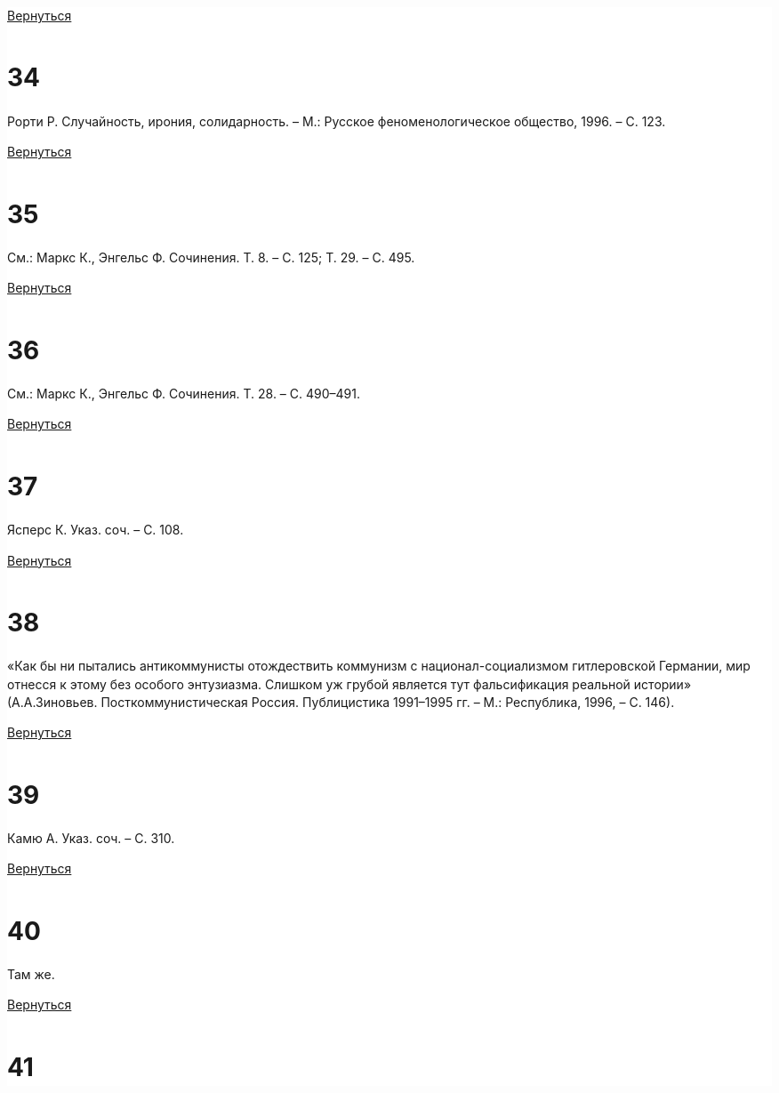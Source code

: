 [Вернуться](app://obsidian.md/content2.html#back_n_33)

# 34

Рорти Р. Случайность, ирония, солидарность. – М.: Русское феноменологическое общество, 1996. – С. 123.

[Вернуться](app://obsidian.md/content2.html#back_n_34)

# 35

См.: Маркс К., Энгельс Ф. Сочинения. Т. 8. – С. 125; Т. 29. – С. 495.

[Вернуться](app://obsidian.md/content2.html#back_n_35)

# 36

См.: Маркс К., Энгельс Ф. Сочинения. Т. 28. – С. 490–491.

[Вернуться](app://obsidian.md/content2.html#back_n_36)

# 37

Ясперс К. Указ. соч. – С. 108.

[Вернуться](app://obsidian.md/content2.html#back_n_37)

# 38

«Как бы ни пытались антикоммунисты отождествить коммунизм с национал-социализмом гитлеровской Германии, мир отнесся к этому без особого энтузиазма. Слишком уж грубой является тут фальсификация реальной истории» (А.А.Зиновьев. Посткоммунистическая Россия. Публицистика 1991–1995 гг. – М.: Республика, 1996, – С. 146).

[Вернуться](app://obsidian.md/content2.html#back_n_38)

# 39

Камю А. Указ. соч. – С. 310.

[Вернуться](app://obsidian.md/content2.html#back_n_39)

# 40

Там же.

[Вернуться](app://obsidian.md/content2.html#back_n_40)

# 41
